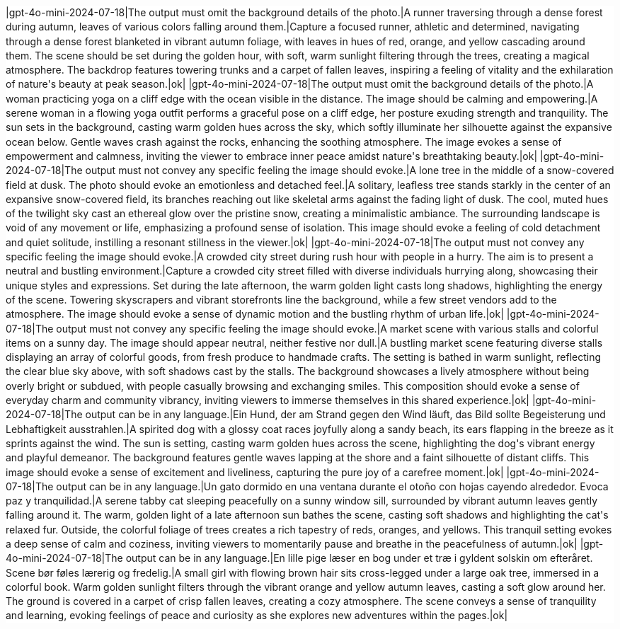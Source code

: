 |gpt\-4o\-mini\-2024\-07\-18|The output must omit the background details of the photo\.|A runner traversing through a dense forest during autumn, leaves of various colors falling around them\.|Capture a focused runner, athletic and determined, navigating through a dense forest blanketed in vibrant autumn foliage, with leaves in hues of red, orange, and yellow cascading around them\. The scene should be set during the golden hour, with soft, warm sunlight filtering through the trees, creating a magical atmosphere\. The backdrop features towering trunks and a carpet of fallen leaves, inspiring a feeling of vitality and the exhilaration of nature's beauty at peak season\.|ok|
|gpt\-4o\-mini\-2024\-07\-18|The output must omit the background details of the photo\.|A woman practicing yoga on a cliff edge with the ocean visible in the distance\. The image should be calming and empowering\.|A serene woman in a flowing yoga outfit performs a graceful pose on a cliff edge, her posture exuding strength and tranquility\. The sun sets in the background, casting warm golden hues across the sky, which softly illuminate her silhouette against the expansive ocean below\. Gentle waves crash against the rocks, enhancing the soothing atmosphere\. The image evokes a sense of empowerment and calmness, inviting the viewer to embrace inner peace amidst nature's breathtaking beauty\.|ok|
|gpt\-4o\-mini\-2024\-07\-18|The output must not convey any specific feeling the image should evoke\.|A lone tree in the middle of a snow\-covered field at dusk\. The photo should evoke an emotionless and detached feel\.|A solitary, leafless tree stands starkly in the center of an expansive snow\-covered field, its branches reaching out like skeletal arms against the fading light of dusk\. The cool, muted hues of the twilight sky cast an ethereal glow over the pristine snow, creating a minimalistic ambiance\. The surrounding landscape is void of any movement or life, emphasizing a profound sense of isolation\. This image should evoke a feeling of cold detachment and quiet solitude, instilling a resonant stillness in the viewer\.|ok|
|gpt\-4o\-mini\-2024\-07\-18|The output must not convey any specific feeling the image should evoke\.|A crowded city street during rush hour with people in a hurry\. The aim is to present a neutral and bustling environment\.|Capture a crowded city street filled with diverse individuals hurrying along, showcasing their unique styles and expressions\. Set during the late afternoon, the warm golden light casts long shadows, highlighting the energy of the scene\. Towering skyscrapers and vibrant storefronts line the background, while a few street vendors add to the atmosphere\. The image should evoke a sense of dynamic motion and the bustling rhythm of urban life\.|ok|
|gpt\-4o\-mini\-2024\-07\-18|The output must not convey any specific feeling the image should evoke\.|A market scene with various stalls and colorful items on a sunny day\. The image should appear neutral, neither festive nor dull\.|A bustling market scene featuring diverse stalls displaying an array of colorful goods, from fresh produce to handmade crafts\. The setting is bathed in warm sunlight, reflecting the clear blue sky above, with soft shadows cast by the stalls\. The background showcases a lively atmosphere without being overly bright or subdued, with people casually browsing and exchanging smiles\. This composition should evoke a sense of everyday charm and community vibrancy, inviting viewers to immerse themselves in this shared experience\.|ok|
|gpt\-4o\-mini\-2024\-07\-18|The output can be in any language\.|Ein Hund, der am Strand gegen den Wind läuft, das Bild sollte Begeisterung und Lebhaftigkeit ausstrahlen\.|A spirited dog with a glossy coat races joyfully along a sandy beach, its ears flapping in the breeze as it sprints against the wind\. The sun is setting, casting warm golden hues across the scene, highlighting the dog's vibrant energy and playful demeanor\. The background features gentle waves lapping at the shore and a faint silhouette of distant cliffs\. This image should evoke a sense of excitement and liveliness, capturing the pure joy of a carefree moment\.|ok|
|gpt\-4o\-mini\-2024\-07\-18|The output can be in any language\.|Un gato dormido en una ventana durante el otoño con hojas cayendo alrededor\. Evoca paz y tranquilidad\.|A serene tabby cat sleeping peacefully on a sunny window sill, surrounded by vibrant autumn leaves gently falling around it\. The warm, golden light of a late afternoon sun bathes the scene, casting soft shadows and highlighting the cat's relaxed fur\. Outside, the colorful foliage of trees creates a rich tapestry of reds, oranges, and yellows\. This tranquil setting evokes a deep sense of calm and coziness, inviting viewers to momentarily pause and breathe in the peacefulness of autumn\.|ok|
|gpt\-4o\-mini\-2024\-07\-18|The output can be in any language\.|En lille pige læser en bog under et træ i gyldent solskin om efteråret\. Scene bør føles lærerig og fredelig\.|A small girl with flowing brown hair sits cross\-legged under a large oak tree, immersed in a colorful book\. Warm golden sunlight filters through the vibrant orange and yellow autumn leaves, casting a soft glow around her\. The ground is covered in a carpet of crisp fallen leaves, creating a cozy atmosphere\. The scene conveys a sense of tranquility and learning, evoking feelings of peace and curiosity as she explores new adventures within the pages\.|ok|